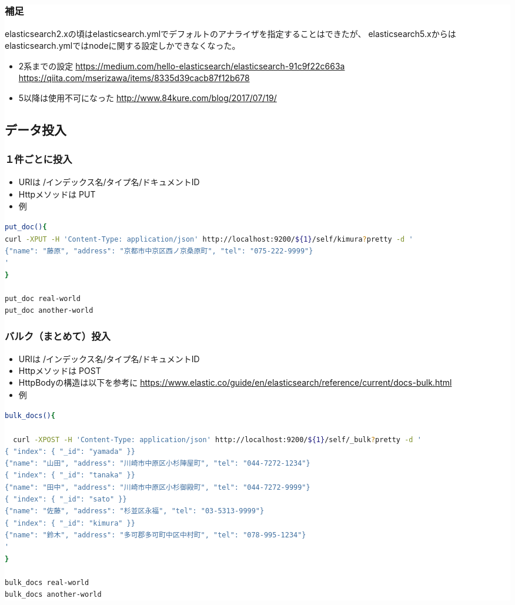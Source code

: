
### 補足

elasticsearch2.xの頃はelasticsearch.ymlでデフォルトのアナライザを指定することはできたが、
elasticsearch5.xからはelasticsearch.ymlではnodeに関する設定しかできなくなった。

* 2系までの設定
https://medium.com/hello-elasticsearch/elasticsearch-91c9f22c663a
https://qiita.com/mserizawa/items/8335d39cacb87f12b678

* 5以降は使用不可になった
http://www.84kure.com/blog/2017/07/19/


## データ投入

### １件ごとに投入

* URIは /インデックス名/タイプ名/ドキュメントID
* Httpメソッドは PUT
* 例

```bash
put_doc(){
curl -XPUT -H 'Content-Type: application/json' http://localhost:9200/${1}/self/kimura?pretty -d '
{"name": "藤原", "address": "京都市中京区西ノ京桑原町", "tel": "075-222-9999"}
'
}

put_doc real-world
put_doc another-world

```

### バルク（まとめて）投入

* URIは /インデックス名/タイプ名/ドキュメントID
* Httpメソッドは POST
* HttpBodyの構造は以下を参考に
https://www.elastic.co/guide/en/elasticsearch/reference/current/docs-bulk.html
* 例

```bash
bulk_docs(){

  curl -XPOST -H 'Content-Type: application/json' http://localhost:9200/${1}/self/_bulk?pretty -d '
{ "index": { "_id": "yamada" }}
{"name": "山田", "address": "川崎市中原区小杉陣屋町", "tel": "044-7272-1234"}
{ "index": { "_id": "tanaka" }}
{"name": "田中", "address": "川崎市中原区小杉御殿町", "tel": "044-7272-9999"}
{ "index": { "_id": "sato" }}
{"name": "佐藤", "address": "杉並区永福", "tel": "03-5313-9999"}
{ "index": { "_id": "kimura" }}
{"name": "鈴木", "address": "多可郡多可町中区中村町", "tel": "078-995-1234"}
'
}

bulk_docs real-world
bulk_docs another-world


```
